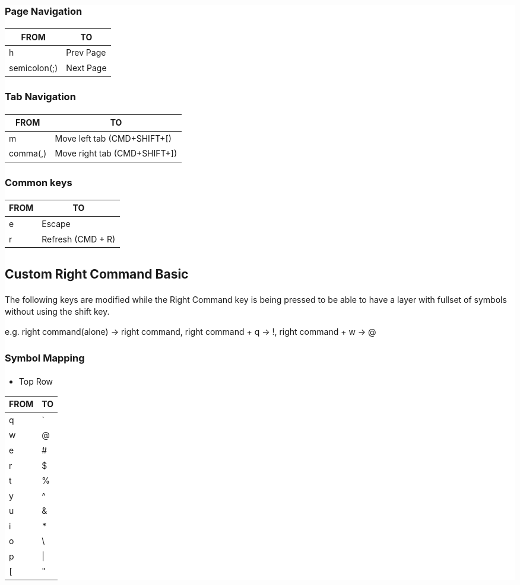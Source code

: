 ### Page Navigation

| FROM | TO |
| - | - |
| h | Prev Page |
| semicolon(;) | Next Page |

### Tab Navigation

| FROM | TO |
| - | - |
| m | Move left tab (CMD+SHIFT+[) |
| comma(,) | Move right tab (CMD+SHIFT+]) |

### Common keys

| FROM | TO |
| - | - |
| e | Escape |
| r | Refresh (CMD + R)  |

## Custom Right Command Basic

The following keys are modified while the Right Command key is being pressed to be able to have a layer with fullset of symbols without using the shift key.

e.g. right command(alone) -> right command, right command + q -> !, right command + w -> @

### Symbol Mapping

- Top Row

| FROM | TO |
| - | - |
| q | ` |
| w | @ |
| e | # |
| r | $ |
| t | % |
| y | ^ |
| u | & |
| i | * |
| o | \ |
| p | \| |
| \[ | " |
